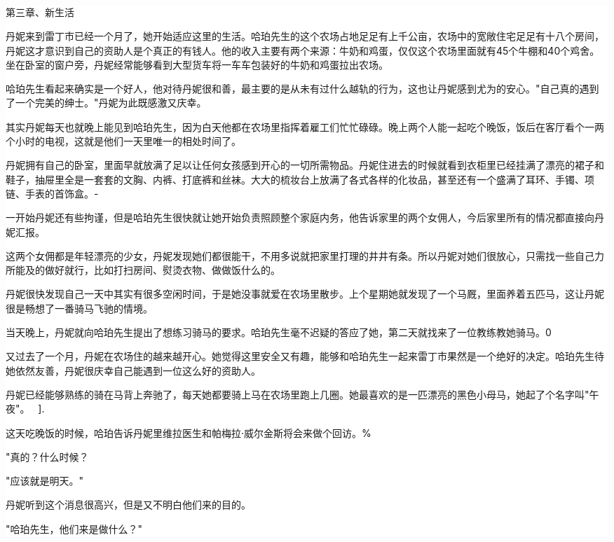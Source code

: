 



第三章、新生活





丹妮来到雷丁市已经一个月了，她开始适应这里的生活。哈珀先生的这个农场占地足足有上千公亩，农场中的宽敞住宅足足有十八个房间，丹妮这才意识到自己的资助人是个真正的有钱人。他的收入主要有两个来源：牛奶和鸡蛋，仅仅这个农场里面就有45个牛棚和40个鸡舍。坐在卧室的窗户旁，丹妮经常能够看到大型货车将一车车包装好的牛奶和鸡蛋拉出农场。



哈珀先生看起来确实是一个好人，他对待丹妮很和善，最主要的是从未有过什么越轨的行为，这也让丹妮感到尤为的安心。"自己真的遇到了一个完美的绅士。"丹妮为此既感激又庆幸。





其实丹妮每天也就晚上能见到哈珀先生，因为白天他都在农场里指挥着雇工们忙忙碌碌。晚上两个人能一起吃个晚饭，饭后在客厅看个一两个小时的电视，这就是他们一天里唯一的相处时间了。



丹妮拥有自己的卧室，里面早就放满了足以让任何女孩感到开心的一切所需物品。丹妮住进去的时候就看到衣柜里已经挂满了漂亮的裙子和鞋子，抽屉里全是一套套的文胸、内裤、打底裤和丝袜。大大的梳妆台上放满了各式各样的化妆品，甚至还有一个盛满了耳环、手镯、项链、手表的首饰盒。-



一开始丹妮还有些拘谨，但是哈珀先生很快就让她开始负责照顾整个家庭内务，他告诉家里的两个女佣人，今后家里所有的情况都直接向丹妮汇报。



这两个女佣都是年轻漂亮的少女，丹妮发现她们都很能干，不用多说就把家里打理的井井有条。所以丹妮对她们很放心，只需找一些自己力所能及的做好就行，比如打扫房间、熨烫衣物、做做饭什么的。



丹妮很快发现自己一天中其实有很多空闲时间，于是她没事就爱在农场里散步。上个星期她就发现了一个马厩，里面养着五匹马，这让丹妮很是畅想了一番骑马飞驰的情境。



当天晚上，丹妮就向哈珀先生提出了想练习骑马的要求。哈珀先生毫不迟疑的答应了她，第二天就找来了一位教练教她骑马。0





又过去了一个月，丹妮在农场住的越来越开心。她觉得这里安全又有趣，能够和哈珀先生一起来雷丁市果然是一个绝好的决定。哈珀先生待她依然友善，丹妮很庆幸自己能遇到一位这么好的资助人。



丹妮已经能够熟练的骑在马背上奔驰了，每天她都要骑上马在农场里跑上几圈。她最喜欢的是一匹漂亮的黑色小母马，她起了个名字叫"午夜"。   ].



这天吃晚饭的时候，哈珀告诉丹妮里维拉医生和帕梅拉·威尔金斯将会来做个回访。%





"真的？什么时候？



"应该就是明天。"



丹妮听到这个消息很高兴，但是又不明白他们来的目的。



"哈珀先生，他们来是做什么？"


